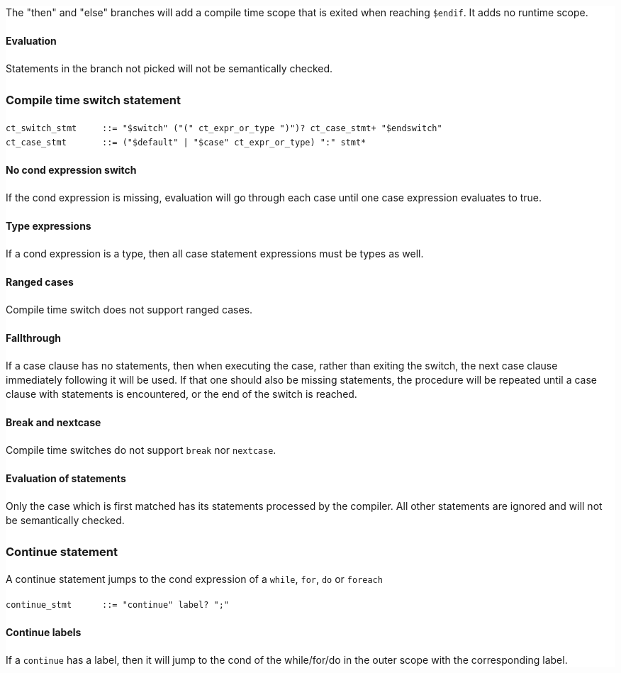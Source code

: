 The "then" and "else" branches will add a compile time scope that is exited when reaching `$endif`.
It adds no runtime scope.

#### Evaluation

Statements in the branch not picked will not be semantically checked.

### Compile time switch statement

```
ct_switch_stmt     ::= "$switch" ("(" ct_expr_or_type ")")? ct_case_stmt+ "$endswitch"
ct_case_stmt       ::= ("$default" | "$case" ct_expr_or_type) ":" stmt* 
```

#### No cond expression switch

If the cond expression is missing, evaluation will go through each case until one case expression
evaluates to true.

#### Type expressions

If a cond expression is a type, then all case statement expressions must be types as well.

#### Ranged cases

Compile time switch does not support ranged cases.

#### Fallthrough

If a case clause has no statements, then when executing the case, rather than exiting the switch,
the next case clause immediately following it will be used. If that one should also be missing statements,
the procedure will be repeated until a case clause with statements is encountered,
or the end of the switch is reached.

#### Break and nextcase

Compile time switches do not support `break` nor `nextcase`.

#### Evaluation of statements

Only the case which is first matched has its statements processed by the compiler. All other statements
are ignored and will not be semantically checked.

### Continue statement

A continue statement jumps to the cond expression of a `while`, `for`, `do` or `foreach`

```
continue_stmt      ::= "continue" label? ";"
```

#### Continue labels

If a `continue` has a label, then it will jump to the cond of the while/for/do in the outer scope
with the corresponding label.
